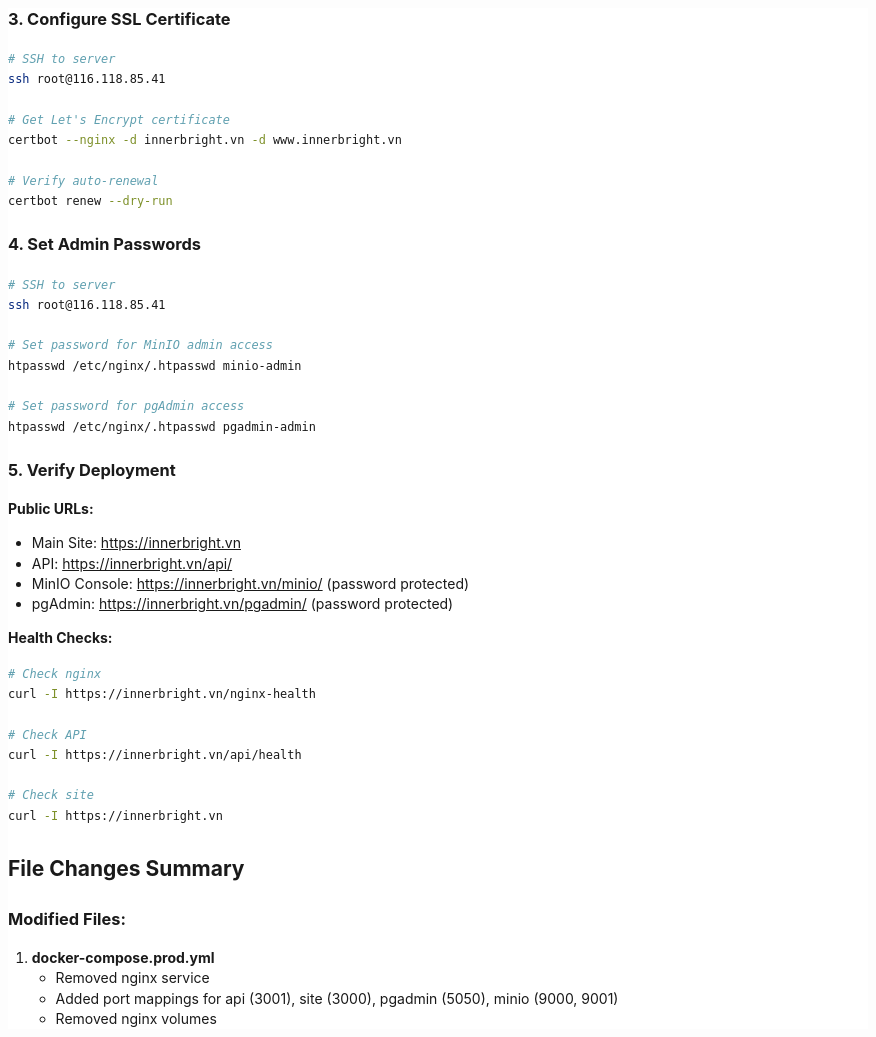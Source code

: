 ### 3. Configure SSL Certificate

```bash
# SSH to server
ssh root@116.118.85.41

# Get Let's Encrypt certificate
certbot --nginx -d innerbright.vn -d www.innerbright.vn

# Verify auto-renewal
certbot renew --dry-run
```

### 4. Set Admin Passwords

```bash
# SSH to server
ssh root@116.118.85.41

# Set password for MinIO admin access
htpasswd /etc/nginx/.htpasswd minio-admin

# Set password for pgAdmin access  
htpasswd /etc/nginx/.htpasswd pgadmin-admin
```

### 5. Verify Deployment

**Public URLs:**
- Main Site: https://innerbright.vn
- API: https://innerbright.vn/api/
- MinIO Console: https://innerbright.vn/minio/ (password protected)
- pgAdmin: https://innerbright.vn/pgadmin/ (password protected)

**Health Checks:**
```bash
# Check nginx
curl -I https://innerbright.vn/nginx-health

# Check API
curl -I https://innerbright.vn/api/health

# Check site
curl -I https://innerbright.vn
```

## File Changes Summary

### Modified Files:

1. **docker-compose.prod.yml**
   - Removed nginx service
   - Added port mappings for api (3001), site (3000), pgadmin (5050), minio (9000, 9001)
   - Removed nginx volumes
